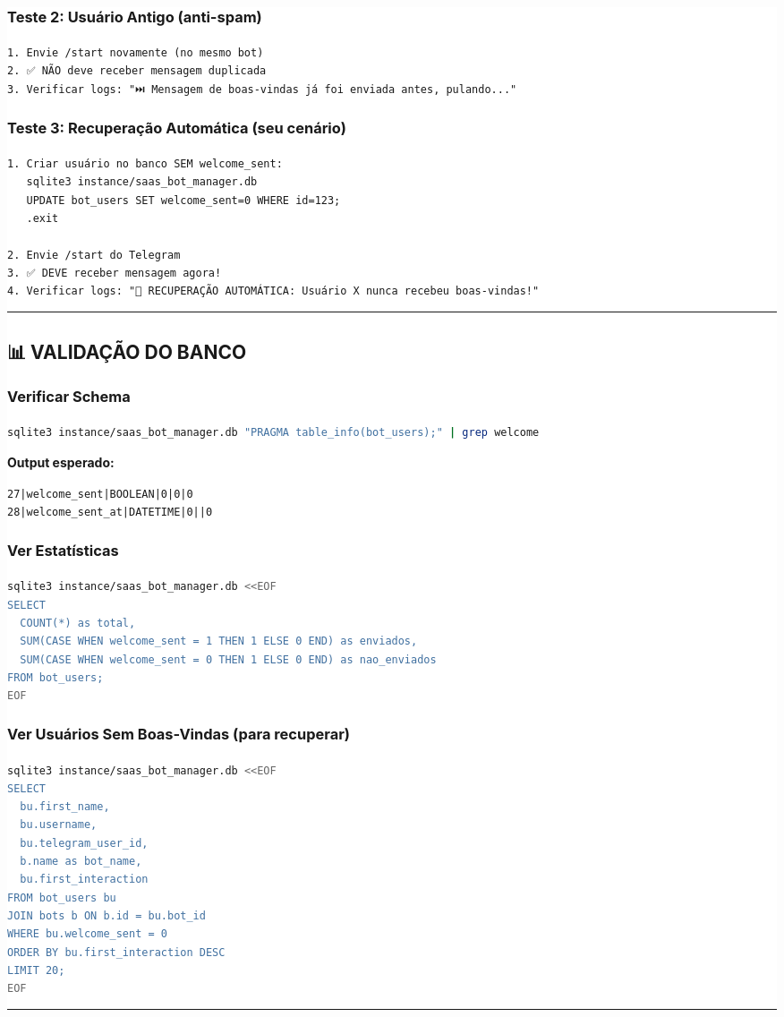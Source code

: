 ### Teste 2: Usuário Antigo (anti-spam)
```
1. Envie /start novamente (no mesmo bot)
2. ✅ NÃO deve receber mensagem duplicada
3. Verificar logs: "⏭️ Mensagem de boas-vindas já foi enviada antes, pulando..."
```

### Teste 3: Recuperação Automática (seu cenário)
```
1. Criar usuário no banco SEM welcome_sent:
   sqlite3 instance/saas_bot_manager.db
   UPDATE bot_users SET welcome_sent=0 WHERE id=123;
   .exit

2. Envie /start do Telegram
3. ✅ DEVE receber mensagem agora!
4. Verificar logs: "🔄 RECUPERAÇÃO AUTOMÁTICA: Usuário X nunca recebeu boas-vindas!"
```

---

## 📊 VALIDAÇÃO DO BANCO

### Verificar Schema
```bash
sqlite3 instance/saas_bot_manager.db "PRAGMA table_info(bot_users);" | grep welcome
```

**Output esperado:**
```
27|welcome_sent|BOOLEAN|0|0|0
28|welcome_sent_at|DATETIME|0||0
```

### Ver Estatísticas
```bash
sqlite3 instance/saas_bot_manager.db <<EOF
SELECT 
  COUNT(*) as total,
  SUM(CASE WHEN welcome_sent = 1 THEN 1 ELSE 0 END) as enviados,
  SUM(CASE WHEN welcome_sent = 0 THEN 1 ELSE 0 END) as nao_enviados
FROM bot_users;
EOF
```

### Ver Usuários Sem Boas-Vindas (para recuperar)
```bash
sqlite3 instance/saas_bot_manager.db <<EOF
SELECT 
  bu.first_name,
  bu.username,
  bu.telegram_user_id,
  b.name as bot_name,
  bu.first_interaction
FROM bot_users bu
JOIN bots b ON b.id = bu.bot_id
WHERE bu.welcome_sent = 0
ORDER BY bu.first_interaction DESC
LIMIT 20;
EOF
```

---